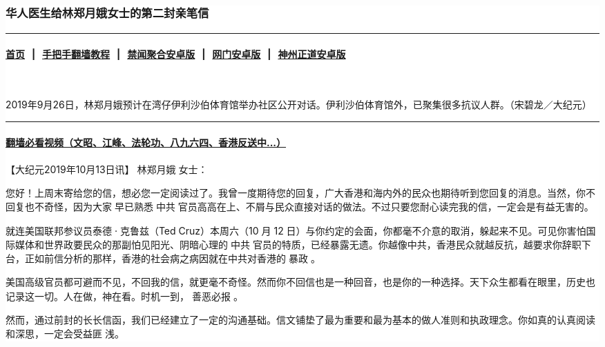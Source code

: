 ### 华人医生给林郑月娥女士的第二封亲笔信
------------------------

#### [首页](https://github.com/gfw-breaker/banned-news/blob/master/README.md) &nbsp;&nbsp;|&nbsp;&nbsp; [手把手翻墙教程](https://github.com/gfw-breaker/guides/wiki) &nbsp;&nbsp;|&nbsp;&nbsp; [禁闻聚合安卓版](https://github.com/gfw-breaker/bn-android) &nbsp;&nbsp;|&nbsp;&nbsp; [网门安卓版](https://github.com/oGate2/oGate) &nbsp;&nbsp;|&nbsp;&nbsp; [神州正道安卓版](https://github.com/SzzdOgate/update) 



<div><img alt="" class="aligncenter wp-post-image" src="http://i.epochtimes.com/assets/uploads/2019/09/1909260933292188-600x400.jpg"/>
<div class="red16 caption">
 <p>
  2019年9月26日，林郑月娥预计在湾仔伊利沙伯体育馆举办社区公开对话。伊利沙伯体育馆外，已聚集很多抗议人群。（宋碧龙／大纪元）
 </p>
</div>
</div><hr/>

#### [翻墙必看视频（文昭、江峰、法轮功、八九六四、香港反送中...）](https://github.com/gfw-breaker/banned-news/blob/master/pages/links.md)

<div><p>
 【大纪元2019年10月13日讯】
 <ok href="http://www.epochtimes.com/gb/tag/%E6%9E%97%E9%83%91%E6%9C%88%E5%A8%A5.html">
  林郑月娥
 </ok>
 女士：
</p>
<p>
 您好！上周末寄给您的信，想必您一定阅读过了。我曾一度期待您的回复，广大香港和海内外的民众也期待听到您回复的消息。当然，你不回复也不奇怪，因为大家 早已熟悉
 <ok href="http://www.epochtimes.com/gb/tag/%E4%B8%AD%E5%85%B1.html">
  中共
 </ok>
 官员高高在上、不屑与民众直接对话的做法。不过只要您耐心读完我的信，一定会是有益无害的。
</p>
<p>
 就连美国联邦参议员泰德
 <span class="s1">
  ‧
 </span>
 克鲁兹（Ted Cruz）本周六（10 月 12 日）与你约定的会面，你都毫不介意的取消，躲起来不见。可见你害怕国际媒体和世界政要民众的那副怕见阳光、阴暗心理的
 <ok href="http://www.epochtimes.com/gb/tag/%E4%B8%AD%E5%85%B1.html">
  中共
 </ok>
 官员的特质，已经暴露无遗。你越像中共，香港民众就越反抗，越要求你辞职下台，正如前信分析的那样，香港的社会病之病因就在中共对香港的
 <ok href="http://www.epochtimes.com/gb/tag/%E6%9A%B4%E6%94%BF.html">
  暴政
 </ok>
 。
</p>
<p>
 美国高级官员都可避而不见，不回我的信，就更毫不奇怪。然而你不回信也是一种回音，也是你的一种选择。天下众生都看在眼里，历史也记录这一切。人在做，神在看。时机一到，
 <ok href="http://www.epochtimes.com/gb/tag/%E5%96%84%E6%81%B6%E5%BF%85%E6%8A%A5.html">
  善恶必报
 </ok>
 。
</p>
<p>
 然而，通过前封的长长信函，我们已经建立了一定的沟通基础。信文铺垫了最为重要和最为基本的做人准则和执政理念。你如真的认真阅读和深思，一定会受益匪 浅。
</p>
<p>
